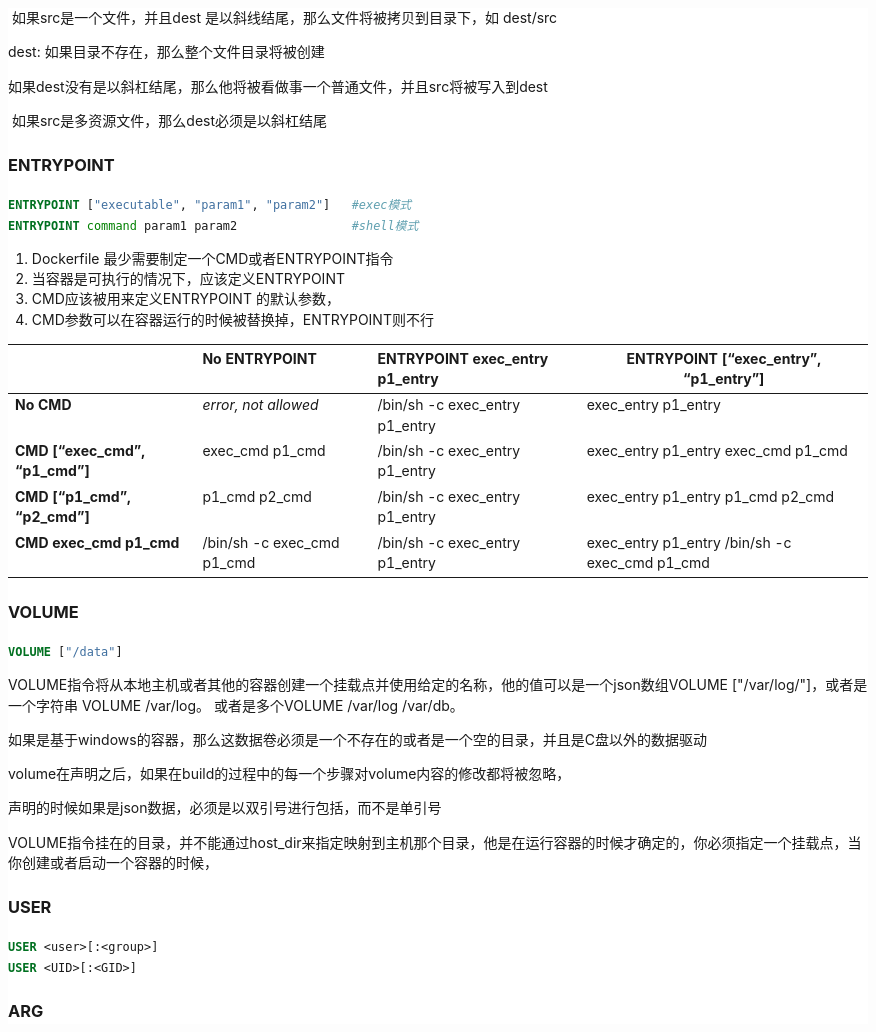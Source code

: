 ​		如果src是一个文件，并且dest 是以斜线结尾，那么文件将被拷贝到目录下，如 dest/src 

dest: 如果目录不存在，那么整个文件目录将被创建

​         如果dest没有是以斜杠结尾，那么他将被看做事一个普通文件，并且src将被写入到dest

​		  如果src是多资源文件，那么dest必须是以斜杠结尾





### ENTRYPOINT

```dockerfile
ENTRYPOINT ["executable", "param1", "param2"]   #exec模式
ENTRYPOINT command param1 param2                #shell模式
```

1. Dockerfile 最少需要制定一个CMD或者ENTRYPOINT指令
2. 当容器是可执行的情况下，应该定义ENTRYPOINT
3. CMD应该被用来定义ENTRYPOINT 的默认参数，
4. CMD参数可以在容器运行的时候被替换掉，ENTRYPOINT则不行

|                                | **No ENTRYPOINT**          | **ENTRYPOINT exec_entry p1_entry** | **ENTRYPOINT [“exec_entry”, “p1_entry”]**      |
| :----------------------------- | :------------------------- | :--------------------------------- | ---------------------------------------------- |
| **No CMD**                     | *error, not allowed*       | /bin/sh -c exec_entry p1_entry     | exec_entry p1_entry                            |
| **CMD [“exec_cmd”, “p1_cmd”]** | exec_cmd p1_cmd            | /bin/sh -c exec_entry p1_entry     | exec_entry p1_entry exec_cmd p1_cmd            |
| **CMD [“p1_cmd”, “p2_cmd”]**   | p1_cmd p2_cmd              | /bin/sh -c exec_entry p1_entry     | exec_entry p1_entry p1_cmd p2_cmd              |
| **CMD exec_cmd p1_cmd**        | /bin/sh -c exec_cmd p1_cmd | /bin/sh -c exec_entry p1_entry     | exec_entry p1_entry /bin/sh -c exec_cmd p1_cmd |



### VOLUME

```dockerfile
VOLUME ["/data"]
```

VOLUME指令将从本地主机或者其他的容器创建一个挂载点并使用给定的名称，他的值可以是一个json数组VOLUME ["/var/log/"]，或者是一个字符串 VOLUME /var/log。 或者是多个VOLUME /var/log /var/db。

如果是基于windows的容器，那么这数据卷必须是一个不存在的或者是一个空的目录，并且是C盘以外的数据驱动

volume在声明之后，如果在build的过程中的每一个步骤对volume内容的修改都将被忽略，

声明的时候如果是json数据，必须是以双引号进行包括，而不是单引号

VOLUME指令挂在的目录，并不能通过host_dir来指定映射到主机那个目录，他是在运行容器的时候才确定的，你必须指定一个挂载点，当你创建或者启动一个容器的时候，

### USER

```dockerfile
USER <user>[:<group>]
USER <UID>[:<GID>]
```

### ARG
